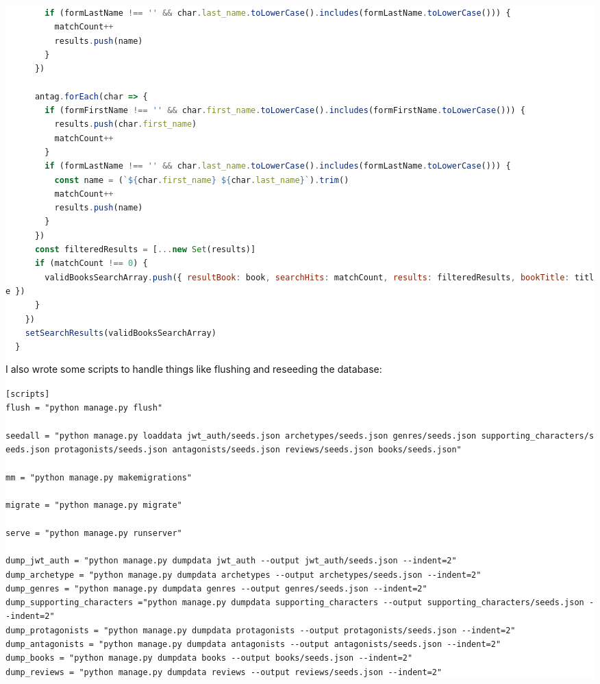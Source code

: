```javascript
        if (formLastName !== '' && char.last_name.toLowerCase().includes(formLastName.toLowerCase())) {
          matchCount++
          results.push(name)
        }
      })

      antag.forEach(char => {
        if (formFirstName !== '' && char.first_name.toLowerCase().includes(formFirstName.toLowerCase())) {
          results.push(char.first_name)
          matchCount++
        }
        if (formLastName !== '' && char.last_name.toLowerCase().includes(formLastName.toLowerCase())) {
          const name = (`${char.first_name} ${char.last_name}`).trim()
          matchCount++
          results.push(name)
        }
      })
      const filteredResults = [...new Set(results)]
      if (matchCount !== 0) {
        validBooksSearchArray.push({ resultBook: book, searchHits: matchCount, results: filteredResults, bookTitle: title })
      }
    })
    setSearchResults(validBooksSearchArray)
  }
```

I also wrote some scripts to handle things like flushing and reseeding the database:

```
[scripts]
flush = "python manage.py flush"

seedall = "python manage.py loaddata jwt_auth/seeds.json archetypes/seeds.json genres/seeds.json supporting_characters/seeds.json protagonists/seeds.json antagonists/seeds.json reviews/seeds.json books/seeds.json"

mm = "python manage.py makemigrations"

migrate = "python manage.py migrate"

serve = "python manage.py runserver"

dump_jwt_auth = "python manage.py dumpdata jwt_auth --output jwt_auth/seeds.json --indent=2"
dump_archetype = "python manage.py dumpdata archetypes --output archetypes/seeds.json --indent=2"
dump_genres = "python manage.py dumpdata genres --output genres/seeds.json --indent=2"
dump_supporting_characters ="python manage.py dumpdata supporting_characters --output supporting_characters/seeds.json --indent=2"
dump_protagonists = "python manage.py dumpdata protagonists --output protagonists/seeds.json --indent=2"
dump_antagonists = "python manage.py dumpdata antagonists --output antagonists/seeds.json --indent=2"
dump_books = "python manage.py dumpdata books --output books/seeds.json --indent=2"
dump_reviews = "python manage.py dumpdata reviews --output reviews/seeds.json --indent=2"
```
